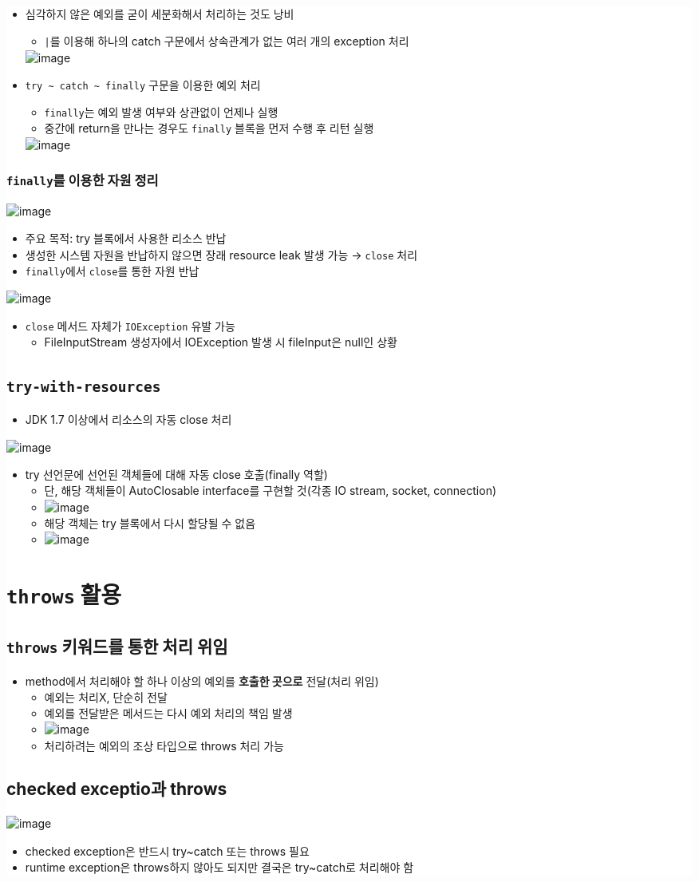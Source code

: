 - 심각하지 않은 예외를 굳이 세분화해서 처리하는 것도 낭비
  - `|`를 이용해 하나의 catch 구문에서 상속관계가 없는 여러 개의 exception 처리  
  <img width="443" alt="image" src="https://user-images.githubusercontent.com/108309396/233766393-7547fb8c-622d-4a6e-b7db-a7857ac90c70.png">

- `try ~ catch ~ finally` 구문을 이용한 예외 처리
  - `finally`는 예외 발생 여부와 상관없이 언제나 실행
  - 중간에 return을 만나는 경우도 `finally` 블록을 먼저 수행 후 리턴 실행  
  <img width="300" alt="image" src="https://user-images.githubusercontent.com/108309396/233766497-4dfa0f8c-a604-4cdf-965f-4f248151d8e5.png">

### `finally`를 이용한 자원 정리
<img width="487" alt="image" src="https://user-images.githubusercontent.com/108309396/233766825-cd84bbd9-29fb-4a84-9b3e-9cbb9b7ffd2c.png">  

- 주요 목적: try 블록에서 사용한 리소스 반납
- 생성한 시스템 자원을 반납하지 않으면 장래 resource leak 발생 가능 &rarr; `close` 처리
- `finally`에서 `close`를 통한 자원 반납  
<img width="465" alt="image" src="https://user-images.githubusercontent.com/108309396/233766951-06b1dca5-4a5a-4660-8fbe-b481d0f21d99.png">

- `close` 메서드 자체가 `IOException` 유발 가능
  - FileInputStream 생성자에서 IOException 발생 시 fileInput은 null인 상황

## `try-with-resources`
- JDK 1.7 이상에서 리소스의 자동 close 처리  
<img width="346" alt="image" src="https://user-images.githubusercontent.com/108309396/233767145-005754c6-a1a7-4bf6-b0b2-09e05807a84b.png">  

- try 선언문에 선언된 객체들에 대해 자동 close 호출(finally 역할)
  - 단, 해당 객체들이 AutoClosable interface를 구현할 것(각종 IO stream, socket, connection)  
  - <img width="109" alt="image" src="https://user-images.githubusercontent.com/108309396/233767156-20a50420-0d21-4df7-8c8f-55dcc225c4d1.png">
  - 해당 객체는 try 블록에서 다시 할당될 수 없음
  - <img width="369" alt="image" src="https://user-images.githubusercontent.com/108309396/233767163-1a8ffc18-d631-4b1c-a29c-b0a3234c7e20.png">


# `throws` 활용
## `throws` 키워드를 통한 처리 위임
- method에서 처리해야 할 하나 이상의 예외를 **호출한 곳으로** 전달(처리 위임)
  - 예외는 처리X, 단순히 전달
  - 예외를 전달받은 메서드는 다시 예외 처리의 책임 발생  
  - <img width="355" alt="image" src="https://user-images.githubusercontent.com/108309396/233767240-d9a82b74-e626-476a-a47b-e76866de79d4.png">
  - 처리하려는 예외의 조상 타입으로 throws 처리 가능

## checked exceptio과 throws
<img width="492" alt="image" src="https://user-images.githubusercontent.com/108309396/233767314-02c4e3c0-2517-474b-947e-a827d263ec2d.png">  

- checked exception은 반드시 try~catch 또는 throws 필요 
- runtime exception은 throws하지 않아도 되지만 결국은 try~catch로 처리해야 함
